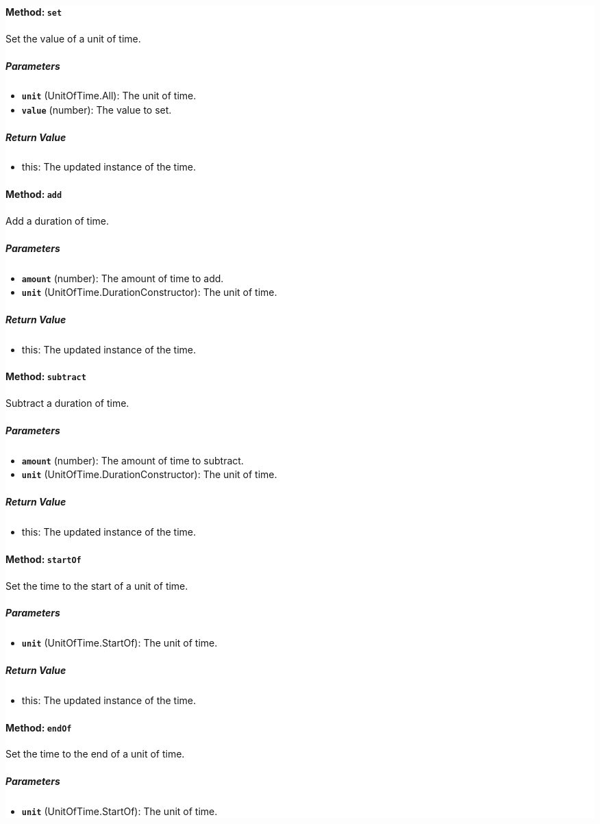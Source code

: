 #### Method: `set`

Set the value of a unit of time.

##### Parameters

- **`unit`** (UnitOfTime.All): The unit of time.
- **`value`** (number): The value to set.

##### Return Value

- this: The updated instance of the time.

#### Method: `add`

Add a duration of time.

##### Parameters

- **`amount`** (number): The amount of time to add.
- **`unit`** (UnitOfTime.DurationConstructor): The unit of time.

##### Return Value

- this: The updated instance of the time.

#### Method: `subtract`

Subtract a duration of time.

##### Parameters

- **`amount`** (number): The amount of time to subtract.
- **`unit`** (UnitOfTime.DurationConstructor): The unit of time.

##### Return Value

- this: The updated instance of the time.

#### Method: `startOf`

Set the time to the start of a unit of time.

##### Parameters

- **`unit`** (UnitOfTime.StartOf): The unit of time.

##### Return Value

- this: The updated instance of the time.

#### Method: `endOf`

Set the time to the end of a unit of time.

##### Parameters

- **`unit`** (UnitOfTime.StartOf): The unit of time.
